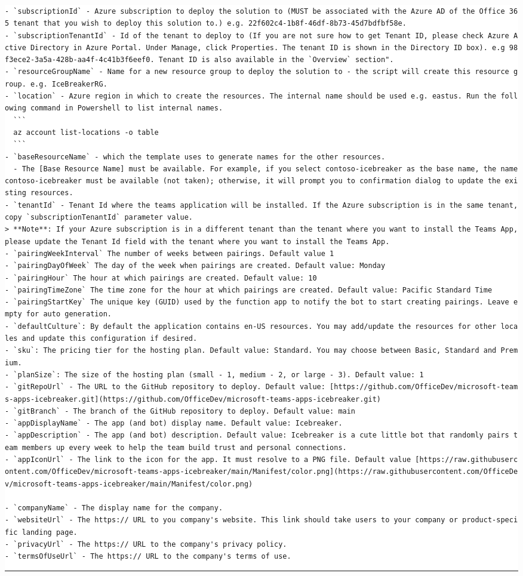     - `subscriptionId` - Azure subscription to deploy the solution to (MUST be associated with the Azure AD of the Office 365 tenant that you wish to deploy this solution to.) e.g. 22f602c4-1b8f-46df-8b73-45d7bdfbf58e.
    - `subscriptionTenantId` - Id of the tenant to deploy to (If you are not sure how to get Tenant ID, please check Azure Active Directory in Azure Portal. Under Manage, click Properties. The tenant ID is shown in the Directory ID box). e.g 98f3ece2-3a5a-428b-aa4f-4c41b3f6eef0. Tenant ID is also available in the `Overview` section".
    - `resourceGroupName` - Name for a new resource group to deploy the solution to - the script will create this resource group. e.g. IceBreakerRG.
    - `location` - Azure region in which to create the resources. The internal name should be used e.g. eastus. Run the following command in Powershell to list internal names.
      ```
      az account list-locations -o table
      ```
    - `baseResourceName` - which the template uses to generate names for the other resources.
      - The [Base Resource Name] must be available. For example, if you select contoso-icebreaker as the base name, the name contoso-icebreaker must be available (not taken); otherwise, it will prompt you to confirmation dialog to update the existing resources.
    - `tenantId` - Tenant Id where the teams application will be installed. If the Azure subscription is in the same tenant, copy `subscriptionTenantId` parameter value.
    > **Note**: If your Azure subscription is in a different tenant than the tenant where you want to install the Teams App, please update the Tenant Id field with the tenant where you want to install the Teams App.
    - `pairingWeekInterval` The number of weeks between pairings. Default value 1
    - `pairingDayOfWeek` The day of the week when pairings are created. Default value: Monday
    - `pairingHour` The hour at which pairings are created. Default value: 10
    - `pairingTimeZone` The time zone for the hour at which pairings are created. Default value: Pacific Standard Time
    - `pairingStartKey` The unique key (GUID) used by the function app to notify the bot to start creating pairings. Leave empty for auto generation.
    - `defaultCulture`: By default the application contains en-US resources. You may add/update the resources for other locales and update this configuration if desired.
    - `sku`: The pricing tier for the hosting plan. Default value: Standard. You may choose between Basic, Standard and Premium.
    - `planSize`: The size of the hosting plan (small - 1, medium - 2, or large - 3). Default value: 1
    - `gitRepoUrl` - The URL to the GitHub repository to deploy. Default value: [https://github.com/OfficeDev/microsoft-teams-apps-icebreaker.git](https://github.com/OfficeDev/microsoft-teams-apps-icebreaker.git)
    - `gitBranch` - The branch of the GitHub repository to deploy. Default value: main
    - `appDisplayName` - The app (and bot) display name. Default value: Icebreaker.
    - `appDescription` - The app (and bot) description. Default value: Icebreaker is a cute little bot that randomly pairs team members up every week to help the team build trust and personal connections.
    - `appIconUrl` - The link to the icon for the app. It must resolve to a PNG file. Default value [https://raw.githubusercontent.com/OfficeDev/microsoft-teams-apps-icebreaker/main/Manifest/color.png](https://raw.githubusercontent.com/OfficeDev/microsoft-teams-apps-icebreaker/main/Manifest/color.png)

    - `companyName` - The display name for the company.
    - `websiteUrl` - The https:// URL to you company's website. This link should take users to your company or product-specific landing page.
    - `privacyUrl` - The https:// URL to the company's privacy policy.
    - `termsOfUseUrl` - The https:// URL to the company's terms of use.

---